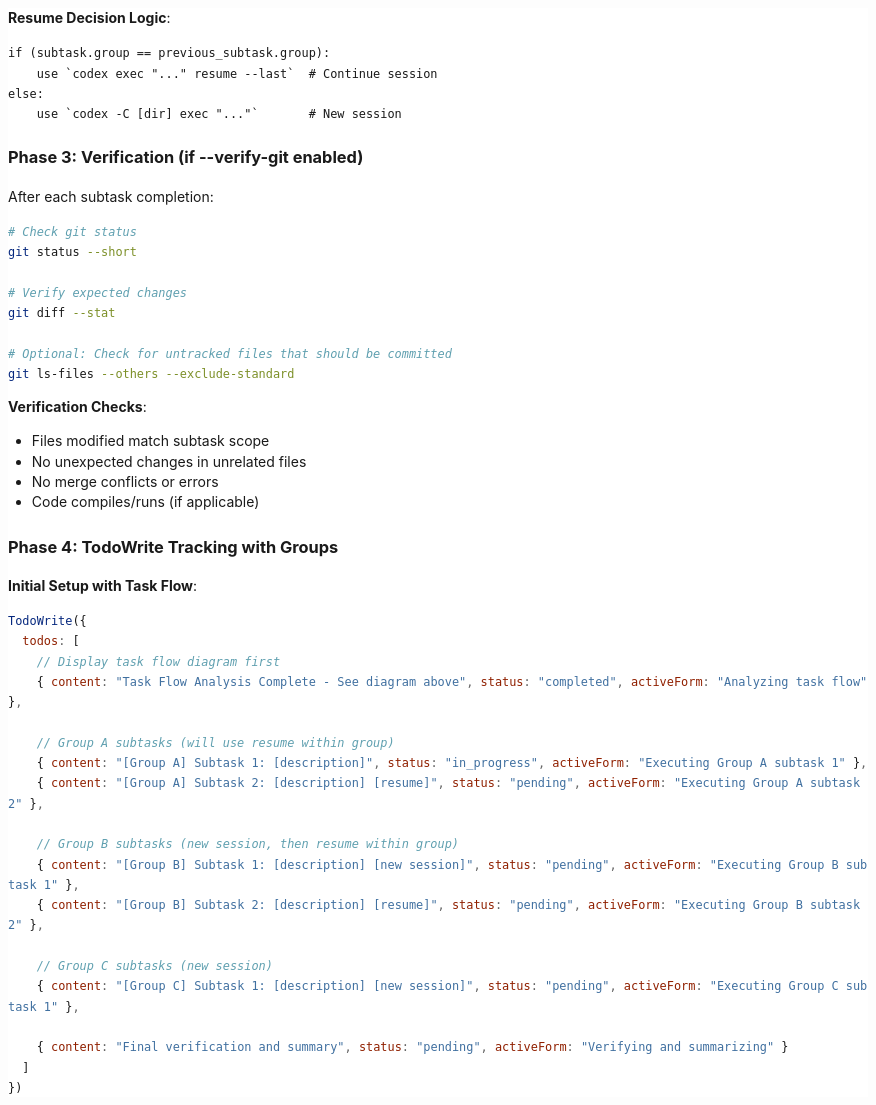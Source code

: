 **Resume Decision Logic**:
```
if (subtask.group == previous_subtask.group):
    use `codex exec "..." resume --last`  # Continue session
else:
    use `codex -C [dir] exec "..."`       # New session
```

### Phase 3: Verification (if --verify-git enabled)

After each subtask completion:
```bash
# Check git status
git status --short

# Verify expected changes
git diff --stat

# Optional: Check for untracked files that should be committed
git ls-files --others --exclude-standard
```

**Verification Checks**:
- Files modified match subtask scope
- No unexpected changes in unrelated files
- No merge conflicts or errors
- Code compiles/runs (if applicable)

### Phase 4: TodoWrite Tracking with Groups

**Initial Setup with Task Flow**:
```javascript
TodoWrite({
  todos: [
    // Display task flow diagram first
    { content: "Task Flow Analysis Complete - See diagram above", status: "completed", activeForm: "Analyzing task flow" },

    // Group A subtasks (will use resume within group)
    { content: "[Group A] Subtask 1: [description]", status: "in_progress", activeForm: "Executing Group A subtask 1" },
    { content: "[Group A] Subtask 2: [description] [resume]", status: "pending", activeForm: "Executing Group A subtask 2" },

    // Group B subtasks (new session, then resume within group)
    { content: "[Group B] Subtask 1: [description] [new session]", status: "pending", activeForm: "Executing Group B subtask 1" },
    { content: "[Group B] Subtask 2: [description] [resume]", status: "pending", activeForm: "Executing Group B subtask 2" },

    // Group C subtasks (new session)
    { content: "[Group C] Subtask 1: [description] [new session]", status: "pending", activeForm: "Executing Group C subtask 1" },

    { content: "Final verification and summary", status: "pending", activeForm: "Verifying and summarizing" }
  ]
})
```
